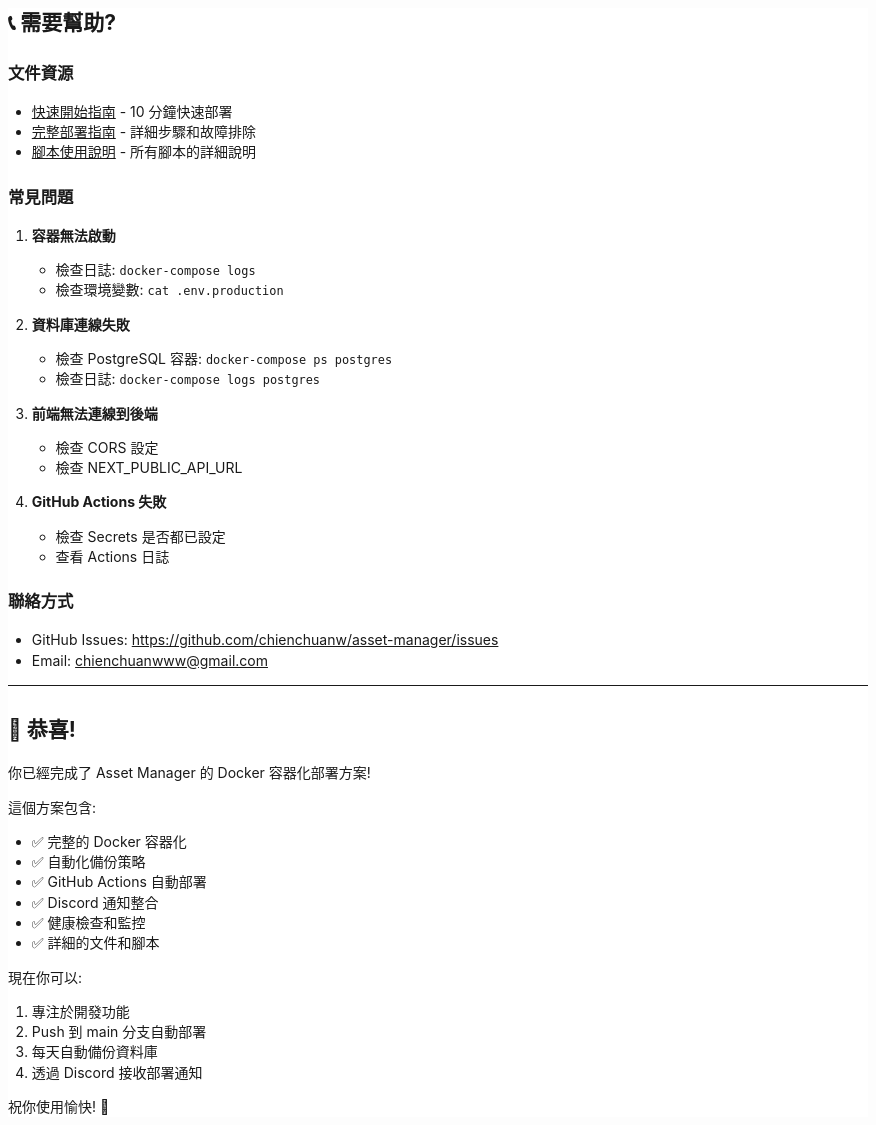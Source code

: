 
## 📞 需要幫助?

### 文件資源

- [快速開始指南](QUICK_START.md) - 10 分鐘快速部署
- [完整部署指南](DEPLOYMENT.md) - 詳細步驟和故障排除
- [腳本使用說明](scripts/README.md) - 所有腳本的詳細說明

### 常見問題

1. **容器無法啟動**

   - 檢查日誌: `docker-compose logs`
   - 檢查環境變數: `cat .env.production`

2. **資料庫連線失敗**

   - 檢查 PostgreSQL 容器: `docker-compose ps postgres`
   - 檢查日誌: `docker-compose logs postgres`

3. **前端無法連線到後端**

   - 檢查 CORS 設定
   - 檢查 NEXT_PUBLIC_API_URL

4. **GitHub Actions 失敗**
   - 檢查 Secrets 是否都已設定
   - 查看 Actions 日誌

### 聯絡方式

- GitHub Issues: https://github.com/chienchuanw/asset-manager/issues
- Email: chienchuanwww@gmail.com

---

## 🎊 恭喜!

你已經完成了 Asset Manager 的 Docker 容器化部署方案!

這個方案包含:

- ✅ 完整的 Docker 容器化
- ✅ 自動化備份策略
- ✅ GitHub Actions 自動部署
- ✅ Discord 通知整合
- ✅ 健康檢查和監控
- ✅ 詳細的文件和腳本

現在你可以:

1. 專注於開發功能
2. Push 到 main 分支自動部署
3. 每天自動備份資料庫
4. 透過 Discord 接收部署通知

祝你使用愉快! 🚀
